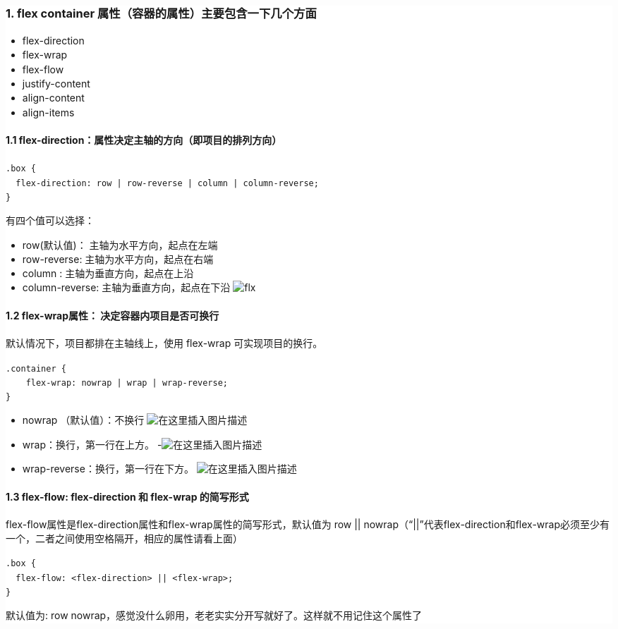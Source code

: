 ### 1. flex container 属性（容器的属性）主要包含一下几个方面

 - flex-direction
 - flex-wrap
 - flex-flow
 - justify-content
 - align-content
 - align-items

#### 1.1 flex-direction：属性决定主轴的方向（即项目的排列方向）

```
.box {
  flex-direction: row | row-reverse | column | column-reverse;
}
```

有四个值可以选择：

 - row(默认值)： 主轴为水平方向，起点在左端
 - row-reverse: 主轴为水平方向，起点在右端
 - column : 主轴为垂直方向，起点在上沿
 - column-reverse: 主轴为垂直方向，起点在下沿
![flx](https://raw.githubusercontent.com/dcpnonstop/blogpic/master/flex-2.png)

#### 1.2 flex-wrap属性： 决定容器内项目是否可换行
默认情况下，项目都排在主轴线上，使用 flex-wrap 可实现项目的换行。
```
.container {
    flex-wrap: nowrap | wrap | wrap-reverse;
}
```
- nowrap （默认值）：不换行 
![在这里插入图片描述](https://raw.githubusercontent.com/dcpnonstop/blogpic/master/flex-3.png)

- wrap：换行，第一行在上方。
-![在这里插入图片描述](https://raw.githubusercontent.com/dcpnonstop/blogpic/master/flex-4.jpg)

- wrap-reverse：换行，第一行在下方。
![在这里插入图片描述](https://raw.githubusercontent.com/dcpnonstop/blogpic/master/flex-4.png)



#### 1.3 flex-flow: flex-direction 和 flex-wrap 的简写形式
flex-flow属性是flex-direction属性和flex-wrap属性的简写形式，默认值为 row || nowrap（“||”代表flex-direction和flex-wrap必须至少有一个，二者之间使用空格隔开，相应的属性请看上面）

```
.box {
  flex-flow: <flex-direction> || <flex-wrap>;
}
```
默认值为: row nowrap，感觉没什么卵用，老老实实分开写就好了。这样就不用记住这个属性了
